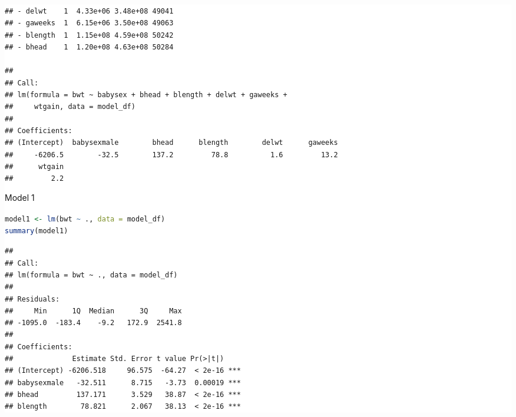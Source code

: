     ## - delwt    1  4.33e+06 3.48e+08 49041
    ## - gaweeks  1  6.15e+06 3.50e+08 49063
    ## - blength  1  1.15e+08 4.59e+08 50242
    ## - bhead    1  1.20e+08 4.63e+08 50284

    ## 
    ## Call:
    ## lm(formula = bwt ~ babysex + bhead + blength + delwt + gaweeks + 
    ##     wtgain, data = model_df)
    ## 
    ## Coefficients:
    ## (Intercept)  babysexmale        bhead      blength        delwt      gaweeks  
    ##     -6206.5        -32.5        137.2         78.8          1.6         13.2  
    ##      wtgain  
    ##         2.2

Model 1

``` r
model1 <- lm(bwt ~ ., data = model_df)
summary(model1)
```

    ## 
    ## Call:
    ## lm(formula = bwt ~ ., data = model_df)
    ## 
    ## Residuals:
    ##     Min      1Q  Median      3Q     Max 
    ## -1095.0  -183.4    -9.2   172.9  2541.8 
    ## 
    ## Coefficients:
    ##              Estimate Std. Error t value Pr(>|t|)    
    ## (Intercept) -6206.518     96.575  -64.27  < 2e-16 ***
    ## babysexmale   -32.511      8.715   -3.73  0.00019 ***
    ## bhead         137.171      3.529   38.87  < 2e-16 ***
    ## blength        78.821      2.067   38.13  < 2e-16 ***